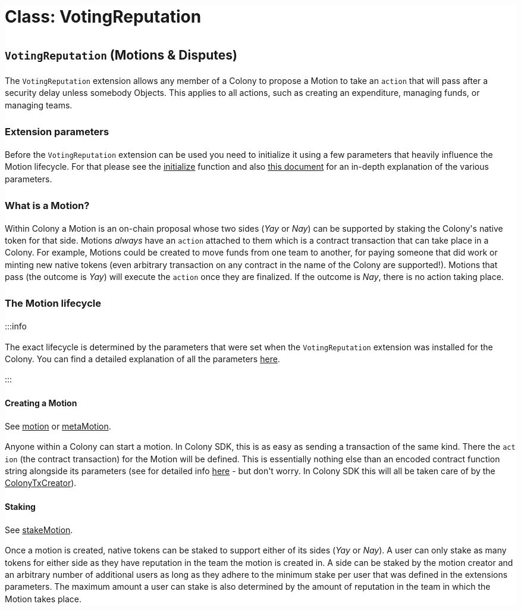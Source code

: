 # Class: VotingReputation

## `VotingReputation` (Motions & Disputes)

The `VotingReputation` extension allows any member of a Colony to propose a Motion to take an `action` that will pass after a security delay unless somebody Objects. This applies to all actions, such as creating an expenditure, managing funds, or managing teams.

### Extension parameters

Before the `VotingReputation` extension can be used you need to initialize it using a few parameters that heavily influence the Motion lifecycle.
For that please see the [initialize](VotingReputation.md#initialize) function and also [this document](https://docs.colony.io/use/governance/motions-and-disputes/parameters) for an in-depth explanation of the various parameters.

### What is a Motion?

Within Colony a Motion is an on-chain proposal whose two sides (_Yay_ or _Nay_) can be supported by staking the Colony's native token for that side. Motions _always_ have an `action` attached to them which is a contract transaction that can take place in a Colony. For example, Motions could be created to move funds from one team to another, for paying someone that did work or minting new native tokens (even arbitrary transaction on any contract in the name of the Colony are supported!).
Motions that pass (the outcome is _Yay_) will execute the `action` once they are finalized. If the outcome is _Nay_, there is no action taking place.

### The Motion lifecycle

:::info

The exact lifecycle is determined by the parameters that were set when the `VotingReputation` extension was installed for the Colony. You can find a detailed explanation of all the parameters [here](https://colony.gitbook.io/colony/extensions/governance/parameters).

:::

#### Creating a Motion

See [motion](ColonyTxCreator.md#motion) or [metaMotion](ColonyTxCreator.md#metamotion).

Anyone within a Colony can start a motion. In Colony SDK, this is as easy as sending a transaction of the same kind. There the `action` (the contract transaction) for the Motion will be defined. This is essentially nothing else than an encoded contract function string alongside its parameters (see for detailed info [here](https://medium.com/linum-labs/a-technical-primer-on-using-encoded-function-calls-50e2b9939223) - but don't worry. In Colony SDK this will all be taken care of by the [ColonyTxCreator](ColonyTxCreator.md)).

 #### Staking

See [stakeMotion](VotingReputation.md#stakemotion).

Once a motion is created, native tokens can be staked to support either of its sides (_Yay_ or _Nay_). A user can only stake as many tokens for either side as they have reputation in the team the motion is created in. A side can be staked by the motion creator and an arbitrary number of additional users as long as they adhere to the minimum stake per user that was defined in the extensions parameters. The maximum amount a user can stake is also determined by the amount of reputation in the team in which the Motion takes place.
